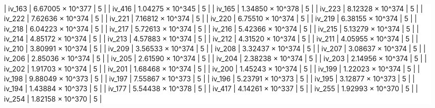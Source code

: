| iv_163 | 6.67005 × 10^377 | 5 |
| iv_416 | 1.04275 × 10^345 | 5 |
| iv_165 | 1.34850 × 10^378 | 5 |
| iv_223 | 8.12328 × 10^374 | 5 |
| iv_222 | 7.62636 × 10^374 | 5 |
| iv_221 | 7.16812 × 10^374 | 5 |
| iv_220 | 6.75510 × 10^374 | 5 |
| iv_219 | 6.38155 × 10^374 | 5 |
| iv_218 | 6.04223 × 10^374 | 5 |
| iv_217 | 5.72613 × 10^374 | 5 |
| iv_216 | 5.42366 × 10^374 | 5 |
| iv_215 | 5.13279 × 10^374 | 5 |
| iv_214 | 4.85172 × 10^374 | 5 |
| iv_213 | 4.57883 × 10^374 | 5 |
| iv_212 | 4.31520 × 10^374 | 5 |
| iv_211 | 4.05955 × 10^374 | 5 |
| iv_210 | 3.80991 × 10^374 | 5 |
| iv_209 | 3.56533 × 10^374 | 5 |
| iv_208 | 3.32437 × 10^374 | 5 |
| iv_207 | 3.08637 × 10^374 | 5 |
| iv_206 | 2.85036 × 10^374 | 5 |
| iv_205 | 2.61590 × 10^374 | 5 |
| iv_204 | 2.38238 × 10^374 | 5 |
| iv_203 | 2.14956 × 10^374 | 5 |
| iv_202 | 1.91703 × 10^374 | 5 |
| iv_201 | 1.68468 × 10^374 | 5 |
| iv_200 | 1.45243 × 10^374 | 5 |
| iv_199 | 1.22023 × 10^374 | 5 |
| iv_198 | 9.88049 × 10^373 | 5 |
| iv_197 | 7.55867 × 10^373 | 5 |
| iv_196 | 5.23791 × 10^373 | 5 |
| iv_195 | 3.12877 × 10^373 | 5 |
| iv_194 | 1.43884 × 10^373 | 5 |
| iv_177 | 5.54438 × 10^378 | 5 |
| iv_417 | 4.14261 × 10^337 | 5 |
| iv_255 | 1.92993 × 10^370 | 5 |
| iv_254 | 1.82158 × 10^370 | 5 |